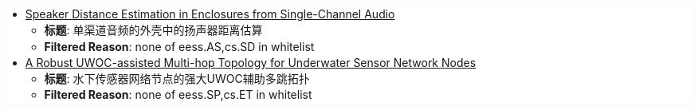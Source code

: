 - [Speaker Distance Estimation in Enclosures from Single-Channel Audio](https://arxiv.org/abs/2403.17514)
  - **标题**: 单渠道音频的外壳中的扬声器距离估算
  - **Filtered Reason**: none of eess.AS,cs.SD in whitelist
- [A Robust UWOC-assisted Multi-hop Topology for Underwater Sensor Network Nodes](https://arxiv.org/abs/2403.19180)
  - **标题**: 水下传感器网络节点的强大UWOC辅助多跳拓扑
  - **Filtered Reason**: none of eess.SP,cs.ET in whitelist
